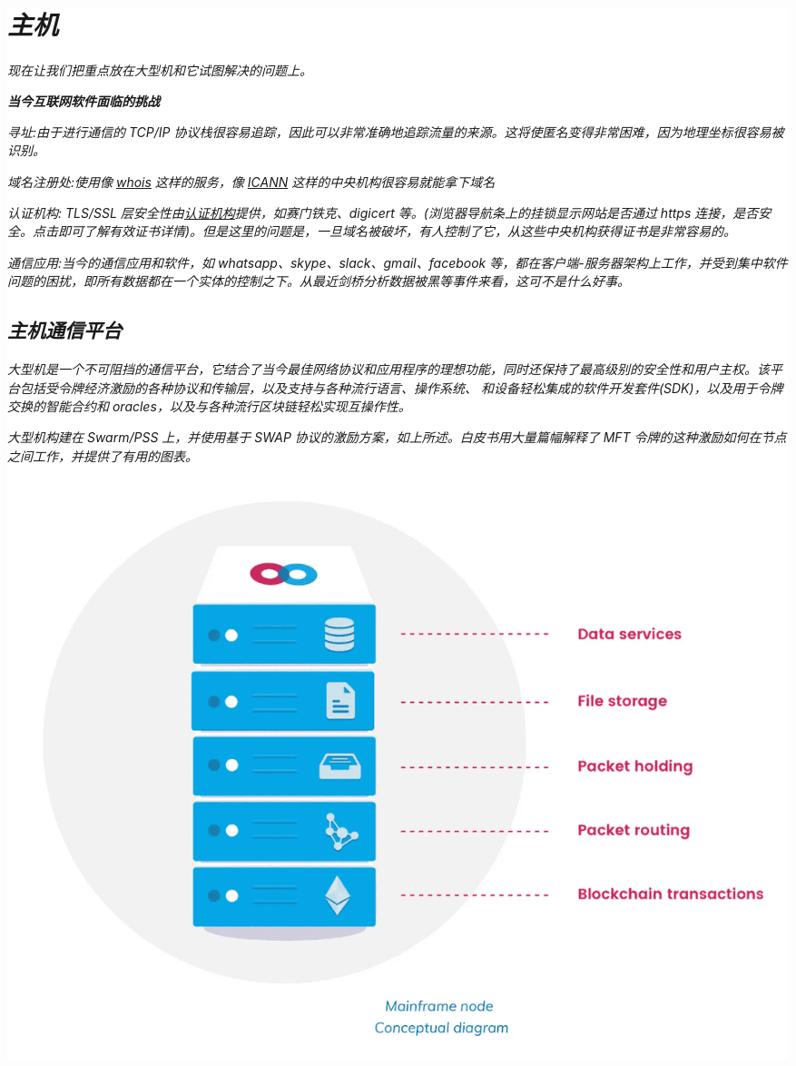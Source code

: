 # *主机*

*现在让我们把重点放在大型机和它试图解决的问题上。*

***当今互联网软件面临的挑战***

**寻址*:由于进行通信的 TCP/IP 协议栈很容易追踪，因此可以非常准确地追踪流量的来源。这将使匿名变得非常困难，因为地理坐标很容易被识别。*

**域名注册处*:使用像 [whois](https://whois.icann.org/en) 这样的服务，像 [ICANN](https://www.icann.org/) 这样的中央机构很容易就能拿下域名*

**认证机构:* TLS/SSL 层安全性由[认证机构](https://www.whichssl.com/top-10-ssl-certificate-providers.php)提供，如赛门铁克、digicert 等。(浏览器导航条上的挂锁显示网站是否通过 https 连接，是否安全。点击即可了解有效证书详情)。但是这里的问题是，一旦域名被破坏，有人控制了它，从这些中央机构获得证书是非常容易的。*

**通信应用*:当今的通信应用和软件，如 whatsapp、skype、slack、gmail、facebook 等，都在客户端-服务器架构上工作，并受到集中软件问题的困扰，即所有数据都在一个实体的控制之下。从最近剑桥分析数据被黑等事件来看，这可不是什么好事。*

## ***主机通信平台***

*大型机是一个不可阻挡的通信平台，它结合了当今最佳网络协议和应用程序的理想功能，同时还保持了最高级别的安全性和用户主权。该平台包括受令牌经济激励的各种协议和传输层，以及支持与各种流行语言、操作系统、
和设备轻松集成的软件开发套件(SDK)，以及用于令牌交换的智能合约和 oracles，以及与各种流行区块链轻松实现互操作性。*

*大型机构建在 Swarm/PSS 上，并使用基于 SWAP 协议的激励方案，如上所述。白皮书用大量篇幅解释了 MFT 令牌的这种激励如何在节点之间工作，并提供了有用的图表。*

*![](img/15a4c9135d1215996def4792c2f7f621.png)*
